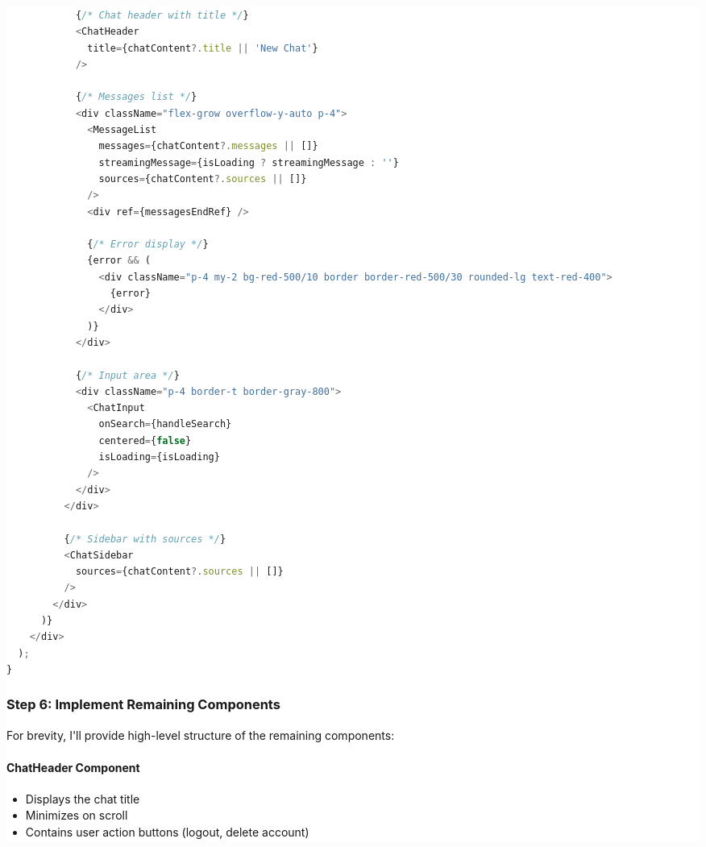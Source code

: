 ```typescript
            {/* Chat header with title */}
            <ChatHeader 
              title={chatContent?.title || 'New Chat'} 
            />
            
            {/* Messages list */}
            <div className="flex-grow overflow-y-auto p-4">
              <MessageList 
                messages={chatContent?.messages || []} 
                streamingMessage={isLoading ? streamingMessage : ''} 
                sources={chatContent?.sources || []} 
              />
              <div ref={messagesEndRef} />
              
              {/* Error display */}
              {error && (
                <div className="p-4 my-2 bg-red-500/10 border border-red-500/30 rounded-lg text-red-400">
                  {error}
                </div>
              )}
            </div>
            
            {/* Input area */}
            <div className="p-4 border-t border-gray-800">
              <ChatInput 
                onSearch={handleSearch} 
                centered={false} 
                isLoading={isLoading} 
              />
            </div>
          </div>
          
          {/* Sidebar with sources */}
          <ChatSidebar 
            sources={chatContent?.sources || []} 
          />
        </div>
      )}
    </div>
  );
}
```

### Step 6: Implement Remaining Components

For brevity, I'll provide high-level structure of the remaining components:

#### ChatHeader Component
- Displays the chat title
- Minimizes on scroll
- Contains user action buttons (logout, delete account)
